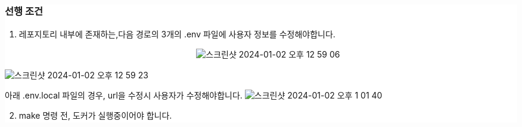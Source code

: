 ### 선행 조건
1. 레포지토리 내부에 존재하는,다음 경로의 3개의 .env 파일에 사용자 정보를 수정해야합니다.
   <p align="center">
   <img width="594" alt="스크린샷 2024-01-02 오후 12 59 06" src="https://github.com/Elineely/Chat-PongGameWeb/assets/80635378/bad7e851-235f-4975-be64-de86b7321203">
  <img width="756" alt="스크린샷 2024-01-02 오후 12 59 23" src="https://github.com/Elineely/Chat-PongGameWeb/assets/80635378/b1f6bfb4-a834-4b15-bdcc-1311d5d222a5">

아래 .env.local 파일의 경우, url을 수정시 사용자가 수정해야합니다.
<img width="811" alt="스크린샷 2024-01-02 오후 1 01 40" src="https://github.com/Elineely/Chat-PongGameWeb/assets/80635378/5ded9199-ba68-455a-bc9d-0477f1e2b5d7">
  </p>

2. make 명령 전, 도커가 실행중이어야 합니다.
